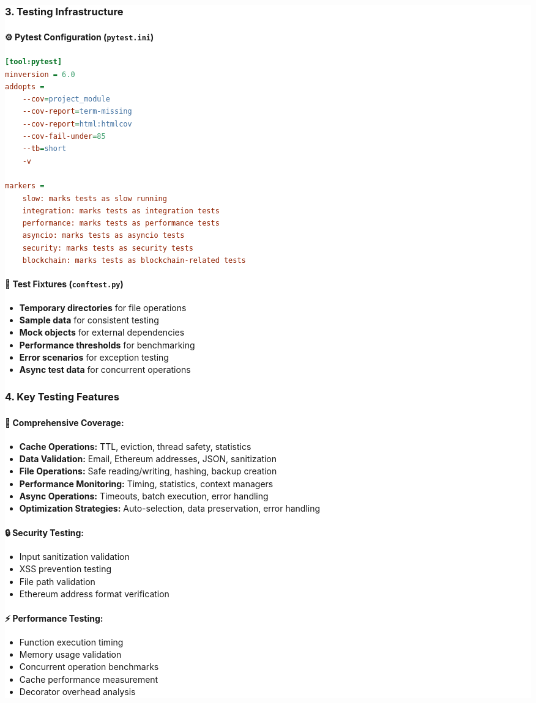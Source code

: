 ### 3. **Testing Infrastructure**

#### ⚙️ **Pytest Configuration** (`pytest.ini`)
```ini
[tool:pytest]
minversion = 6.0
addopts = 
    --cov=project_module
    --cov-report=term-missing
    --cov-report=html:htmlcov
    --cov-fail-under=85
    --tb=short
    -v

markers =
    slow: marks tests as slow running
    integration: marks tests as integration tests
    performance: marks tests as performance tests
    asyncio: marks tests as asyncio tests
    security: marks tests as security tests
    blockchain: marks tests as blockchain-related tests
```

#### 🔧 **Test Fixtures** (`conftest.py`)
- **Temporary directories** for file operations
- **Sample data** for consistent testing
- **Mock objects** for external dependencies
- **Performance thresholds** for benchmarking
- **Error scenarios** for exception testing
- **Async test data** for concurrent operations

### 4. **Key Testing Features**

#### 🎯 **Comprehensive Coverage:**
- **Cache Operations:** TTL, eviction, thread safety, statistics
- **Data Validation:** Email, Ethereum addresses, JSON, sanitization
- **File Operations:** Safe reading/writing, hashing, backup creation
- **Performance Monitoring:** Timing, statistics, context managers
- **Async Operations:** Timeouts, batch execution, error handling
- **Optimization Strategies:** Auto-selection, data preservation, error handling

#### 🔒 **Security Testing:**
- Input sanitization validation
- XSS prevention testing
- File path validation
- Ethereum address format verification

#### ⚡ **Performance Testing:**
- Function execution timing
- Memory usage validation
- Concurrent operation benchmarks
- Cache performance measurement
- Decorator overhead analysis
